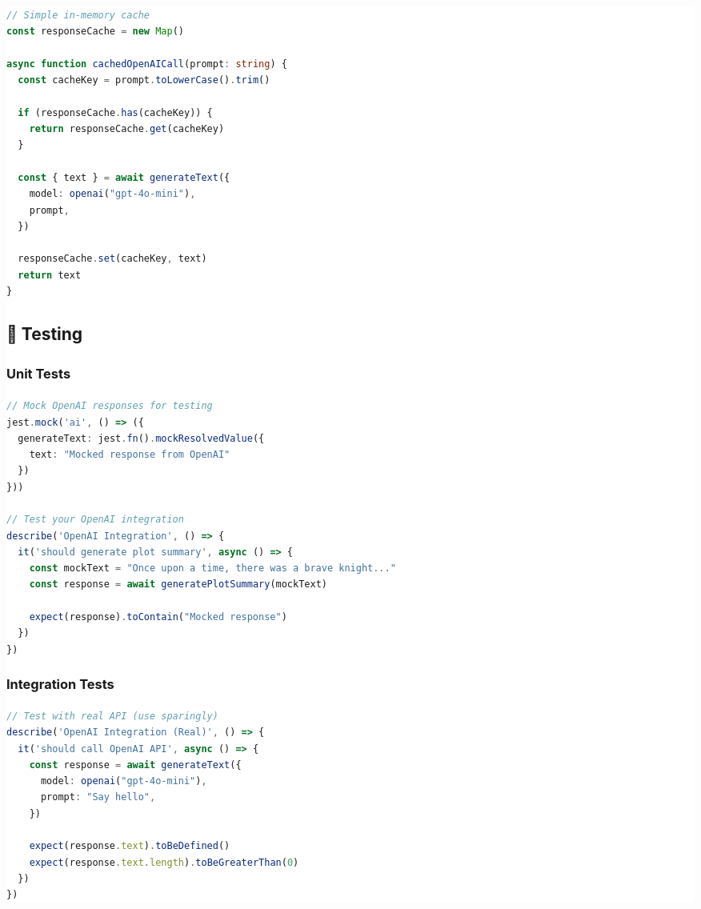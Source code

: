 ```typescript
// Simple in-memory cache
const responseCache = new Map()

async function cachedOpenAICall(prompt: string) {
  const cacheKey = prompt.toLowerCase().trim()
  
  if (responseCache.has(cacheKey)) {
    return responseCache.get(cacheKey)
  }
  
  const { text } = await generateText({
    model: openai("gpt-4o-mini"),
    prompt,
  })
  
  responseCache.set(cacheKey, text)
  return text
}
```

## 🧪 Testing

### Unit Tests

```typescript
// Mock OpenAI responses for testing
jest.mock('ai', () => ({
  generateText: jest.fn().mockResolvedValue({
    text: "Mocked response from OpenAI"
  })
}))

// Test your OpenAI integration
describe('OpenAI Integration', () => {
  it('should generate plot summary', async () => {
    const mockText = "Once upon a time, there was a brave knight..."
    const response = await generatePlotSummary(mockText)
    
    expect(response).toContain("Mocked response")
  })
})
```

### Integration Tests

```typescript
// Test with real API (use sparingly)
describe('OpenAI Integration (Real)', () => {
  it('should call OpenAI API', async () => {
    const response = await generateText({
      model: openai("gpt-4o-mini"),
      prompt: "Say hello",
    })
    
    expect(response.text).toBeDefined()
    expect(response.text.length).toBeGreaterThan(0)
  })
})
```
